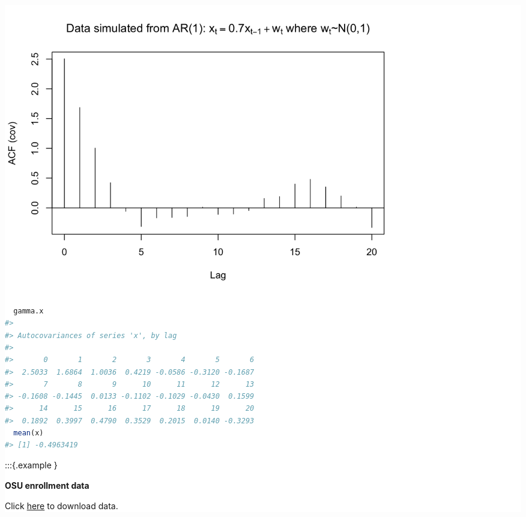 <img src="06-Estimation-and-Inference_files/figure-html/unnamed-chunk-21-1.png" width="672" />

```r
  gamma.x
#> 
#> Autocovariances of series 'x', by lag
#> 
#>       0       1       2       3       4       5       6 
#>  2.5033  1.6864  1.0036  0.4219 -0.0586 -0.3120 -0.1687 
#>       7       8       9      10      11      12      13 
#> -0.1608 -0.1445  0.0133 -0.1102 -0.1029 -0.0430  0.1599 
#>      14      15      16      17      18      19      20 
#>  0.1892  0.3997  0.4790  0.3529  0.2015  0.0140 -0.3293
  mean(x)
#> [1] -0.4963419
```

:::{.example }

**OSU enrollment data**

Click [here](http://www.chrisbilder.com/stat878/sections/2/OSU_enroll.csv) to download data.
